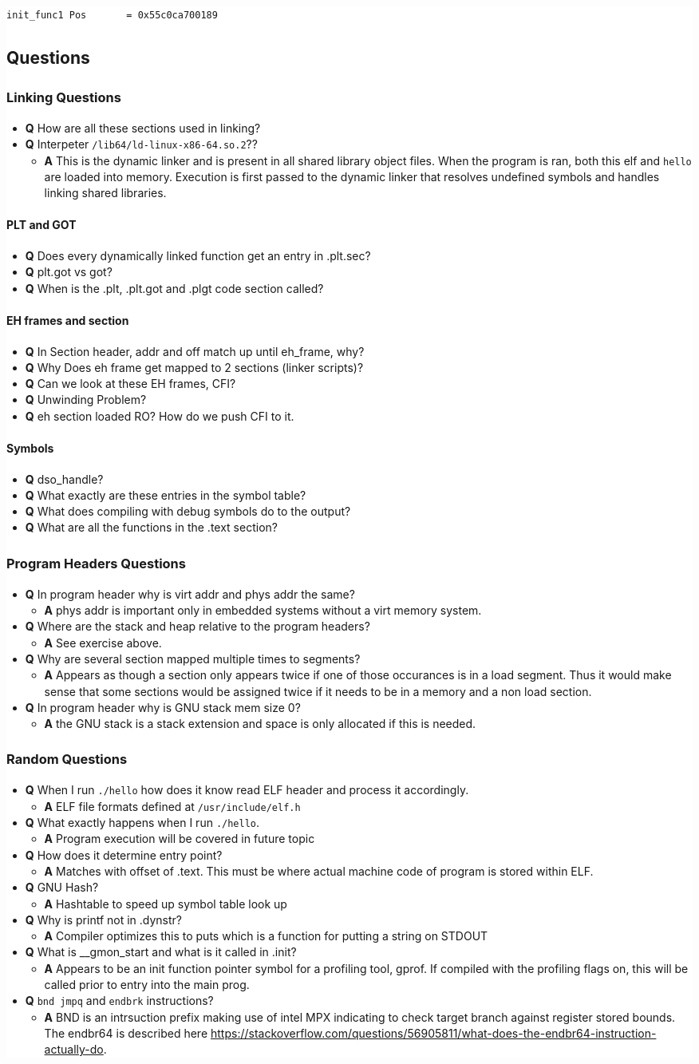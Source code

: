 ```
init_func1 Pos       = 0x55c0ca700189
```

## Questions

### Linking Questions
* **Q** How are all these sections used in linking?
* **Q** Interpeter `/lib64/ld-linux-x86-64.so.2`??
    * **A** This is the dynamic linker and is present in all shared library object files. When the program is ran, both this elf and `hello` are loaded into memory. Execution is first passed to the dynamic linker that resolves undefined symbols and handles linking shared libraries.

#### PLT and GOT
* **Q** Does every dynamically linked function get an entry in .plt.sec?
* **Q** plt.got vs got?
* **Q** When is the .plt, .plt.got and .plgt code section called?

#### EH frames and section
* **Q** In Section header, addr and off match up until eh_frame, why?
* **Q** Why Does eh frame get mapped to 2 sections (linker scripts)?
* **Q** Can we look at these EH frames, CFI?
* **Q** Unwinding Problem?
* **Q** eh section loaded RO? How do we push CFI to it.

#### Symbols
* **Q** dso_handle?
* **Q** What exactly are these entries in the symbol table?
* **Q** What does compiling with debug symbols do to the output?
* **Q** What are all the functions in the .text section?

### Program Headers Questions
* **Q** In program header why is virt addr and phys addr the same?
    * **A** phys addr is important only in embedded systems without a virt memory system.
* **Q** Where are the stack and heap relative to the program headers?
    * **A** See exercise above.
* **Q** Why are several section mapped multiple times to segments?
    * **A** Appears as though a section only appears twice if one of those occurances is in a load segment. Thus it would make sense that some sections would be assigned twice if it needs to be in a memory and a non load section.
* **Q** In program header why is GNU stack mem size 0?
    * **A** the GNU stack is a stack extension and space is only allocated if this is needed.

### Random Questions
* **Q** When I run `./hello` how does it know read ELF header and process it accordingly.
    * **A** ELF file formats defined at `/usr/include/elf.h`
* **Q** What exactly happens when I run `./hello`.
    * **A** Program execution will be covered in future topic
* **Q** How does it determine entry point?
    * **A** Matches with offset of .text. This must be where actual machine code of program is stored within ELF.
* **Q** GNU Hash?
    * **A** Hashtable to speed up symbol table look up
* **Q** Why is printf not in .dynstr?
    * **A** Compiler optimizes this to puts which is a function for putting a string on STDOUT
* **Q** What is __gmon_start and what is it called in .init?
    * **A** Appears to be an init function pointer symbol for a profiling tool, gprof. If compiled with the profiling flags on, this will be called prior to entry into the main prog.
* **Q** `bnd jmpq` and `endbrk` instructions?
    * **A** BND is an intrsuction prefix making use of intel MPX indicating to check target branch against register stored bounds. The endbr64 is described here https://stackoverflow.com/questions/56905811/what-does-the-endbr64-instruction-actually-do. 